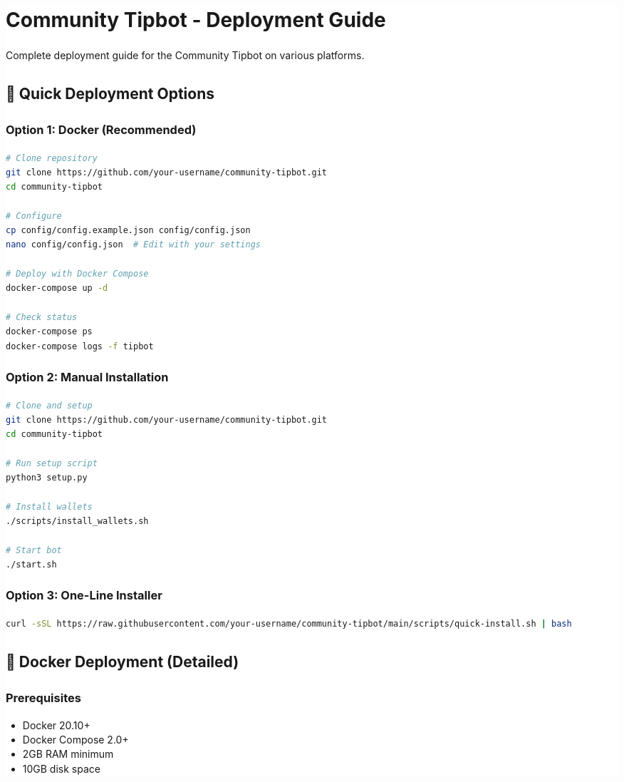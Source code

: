 # Community Tipbot - Deployment Guide

Complete deployment guide for the Community Tipbot on various platforms.

## 🚀 Quick Deployment Options

### Option 1: Docker (Recommended)
```bash
# Clone repository
git clone https://github.com/your-username/community-tipbot.git
cd community-tipbot

# Configure
cp config/config.example.json config/config.json
nano config/config.json  # Edit with your settings

# Deploy with Docker Compose
docker-compose up -d

# Check status
docker-compose ps
docker-compose logs -f tipbot
```

### Option 2: Manual Installation
```bash
# Clone and setup
git clone https://github.com/your-username/community-tipbot.git
cd community-tipbot

# Run setup script
python3 setup.py

# Install wallets
./scripts/install_wallets.sh

# Start bot
./start.sh
```

### Option 3: One-Line Installer
```bash
curl -sSL https://raw.githubusercontent.com/your-username/community-tipbot/main/scripts/quick-install.sh | bash
```

## 🐳 Docker Deployment (Detailed)

### Prerequisites
- Docker 20.10+
- Docker Compose 2.0+
- 2GB RAM minimum
- 10GB disk space

